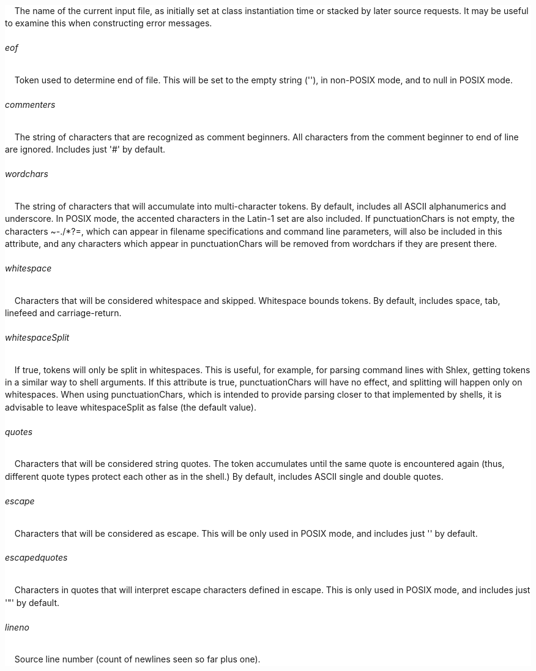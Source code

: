 &nbsp;&nbsp;&nbsp;&nbsp;The name of the current input file, as initially set at class instantiation time or stacked by later source requests. It may be useful to examine this when constructing error messages.

###### <span id="shlex-eof">eof</span>

&nbsp;&nbsp;&nbsp;&nbsp;Token used to determine end of file. This will be set to the empty string (''), in non-POSIX mode, and to null in POSIX mode.

###### <span id="shlex-commenters">commenters</span>

&nbsp;&nbsp;&nbsp;&nbsp;The string of characters that are recognized as comment beginners. All characters from the comment beginner to end of line are ignored. Includes just '#' by default.

###### <span id="shlex-wordchars">wordchars</span>

&nbsp;&nbsp;&nbsp;&nbsp;The string of characters that will accumulate into multi-character tokens. By default, includes all ASCII alphanumerics and underscore. In POSIX mode, the accented characters in the Latin-1 set are also included. If punctuationChars is not empty, the characters ~-./*?=, which can appear in filename specifications and command line parameters, will also be included in this attribute, and any characters which appear in punctuationChars will be removed from wordchars if they are present there.

###### <span id="shlex-whitespace">whitespace</span>

&nbsp;&nbsp;&nbsp;&nbsp;Characters that will be considered whitespace and skipped. Whitespace bounds tokens. By default, includes space, tab, linefeed and carriage-return.

###### <span id="shlex-whitespace-split">whitespaceSplit</span>

&nbsp;&nbsp;&nbsp;&nbsp;If true, tokens will only be split in whitespaces. This is useful, for example, for parsing command lines with Shlex, getting tokens in a similar way to shell arguments. If this attribute is true, punctuationChars will have no effect, and splitting will happen only on whitespaces. When using punctuationChars, which is intended to provide parsing closer to that implemented by shells, it is advisable to leave whitespaceSplit as false (the default value).


###### <span id="shlex-quotes">quotes</span>

&nbsp;&nbsp;&nbsp;&nbsp;Characters that will be considered string quotes. The token accumulates until the same quote is encountered again (thus, different quote types protect each other as in the shell.) By default, includes ASCII single and double quotes.

###### <span id="shlex-escape">escape</span>

&nbsp;&nbsp;&nbsp;&nbsp;Characters that will be considered as escape. This will be only used in POSIX mode, and includes just '\' by default.

###### <span id="shlex-escapedquotes">escapedquotes</span>

&nbsp;&nbsp;&nbsp;&nbsp;Characters in quotes that will interpret escape characters defined in escape. This is only used in POSIX mode, and includes just '"' by default.

###### <span id="shlex-lineno">lineno</span>

&nbsp;&nbsp;&nbsp;&nbsp;Source line number (count of newlines seen so far plus one).
